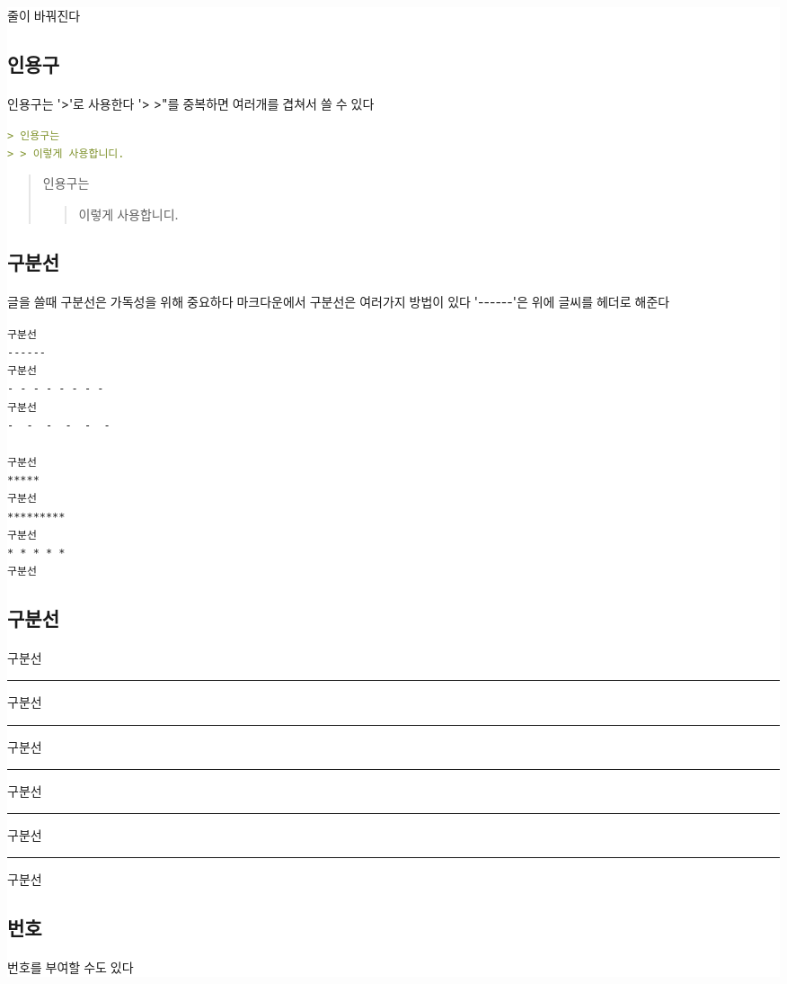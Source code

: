줄이 바꿔진다

## 인용구
인용구는 '>'로 사용한다
'> >"를 중복하면 여러개를 겹쳐서 쓸 수 있다

```markdown
> 인용구는
> > 이렇게 사용합니디.
```
> 인용구는
> > 이렇게 사용합니디.

## 구분선
글을 쓸때 구분선은 가독성을 위해 중요하다
마크다운에서 구분선은 여러가지 방법이 있다
'------'은 위에 글씨를 헤더로 해준다
```markdown
구분선
------
구분선
- - - - - - - - 
구분선
-  -  -  -  -  -

구분선
*****
구분선
*********
구분선
* * * * *
구분선

```
구분선
------
구분선
- - - - - - - - 
구분선
-  -  -  -  -  -

구분선
*****
구분선
*********
구분선
* * * * *
구분선


## 번호
번호를 부여할 수도 있다
